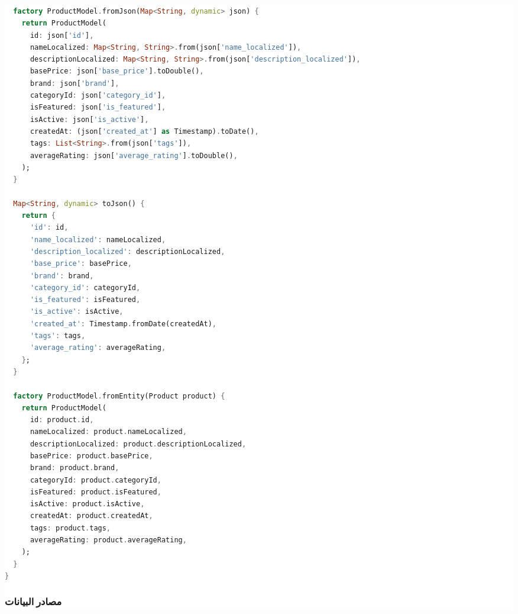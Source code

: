 ```dart
  factory ProductModel.fromJson(Map<String, dynamic> json) {
    return ProductModel(
      id: json['id'],
      nameLocalized: Map<String, String>.from(json['name_localized']),
      descriptionLocalized: Map<String, String>.from(json['description_localized']),
      basePrice: json['base_price'].toDouble(),
      brand: json['brand'],
      categoryId: json['category_id'],
      isFeatured: json['is_featured'],
      isActive: json['is_active'],
      createdAt: (json['created_at'] as Timestamp).toDate(),
      tags: List<String>.from(json['tags']),
      averageRating: json['average_rating'].toDouble(),
    );
  }

  Map<String, dynamic> toJson() {
    return {
      'id': id,
      'name_localized': nameLocalized,
      'description_localized': descriptionLocalized,
      'base_price': basePrice,
      'brand': brand,
      'category_id': categoryId,
      'is_featured': isFeatured,
      'is_active': isActive,
      'created_at': Timestamp.fromDate(createdAt),
      'tags': tags,
      'average_rating': averageRating,
    };
  }

  factory ProductModel.fromEntity(Product product) {
    return ProductModel(
      id: product.id,
      nameLocalized: product.nameLocalized,
      descriptionLocalized: product.descriptionLocalized,
      basePrice: product.basePrice,
      brand: product.brand,
      categoryId: product.categoryId,
      isFeatured: product.isFeatured,
      isActive: product.isActive,
      createdAt: product.createdAt,
      tags: product.tags,
      averageRating: product.averageRating,
    );
  }
}
```

### مصادر البيانات
